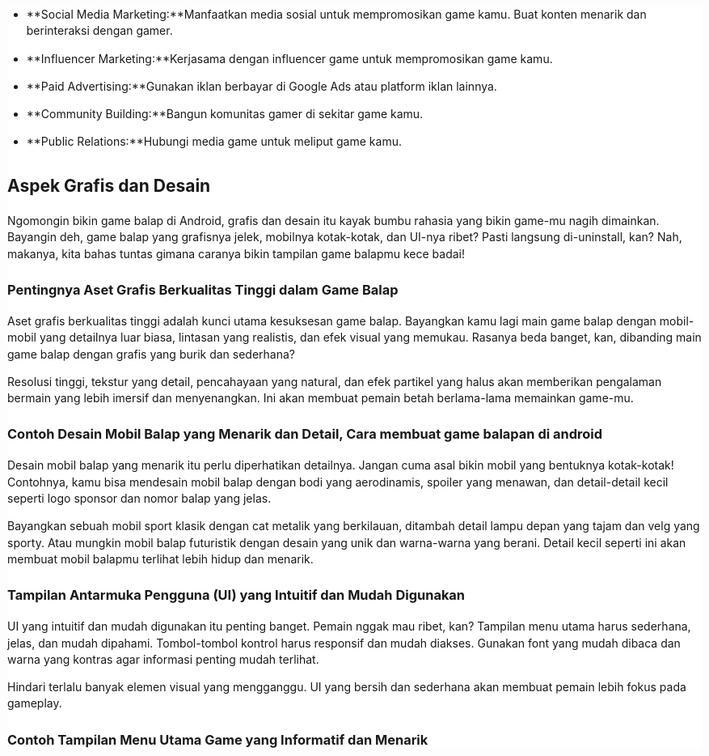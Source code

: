 - **Social Media Marketing:**Manfaatkan media sosial untuk mempromosikan game kamu. Buat konten menarik dan berinteraksi dengan gamer.

- **Influencer Marketing:**Kerjasama dengan influencer game untuk mempromosikan game kamu.

- **Paid Advertising:**Gunakan iklan berbayar di Google Ads atau platform iklan lainnya.

- **Community Building:**Bangun komunitas gamer di sekitar game kamu.

- **Public Relations:**Hubungi media game untuk meliput game kamu.

## Aspek Grafis dan Desain

Ngomongin bikin game balap di Android, grafis dan desain itu kayak bumbu rahasia yang bikin game-mu nagih dimainkan. Bayangin deh, game balap yang grafisnya jelek, mobilnya kotak-kotak, dan UI-nya ribet? Pasti langsung di-uninstall, kan? Nah, makanya, kita bahas tuntas gimana caranya bikin tampilan game balapmu kece badai!

### Pentingnya Aset Grafis Berkualitas Tinggi dalam Game Balap

Aset grafis berkualitas tinggi adalah kunci utama kesuksesan game balap. Bayangkan kamu lagi main game balap dengan mobil-mobil yang detailnya luar biasa, lintasan yang realistis, dan efek visual yang memukau. Rasanya beda banget, kan, dibanding main game balap dengan grafis yang burik dan sederhana?

Resolusi tinggi, tekstur yang detail, pencahayaan yang natural, dan efek partikel yang halus akan memberikan pengalaman bermain yang lebih imersif dan menyenangkan. Ini akan membuat pemain betah berlama-lama memainkan game-mu.

### Contoh Desain Mobil Balap yang Menarik dan Detail, Cara membuat game balapan di android

Desain mobil balap yang menarik itu perlu diperhatikan detailnya. Jangan cuma asal bikin mobil yang bentuknya kotak-kotak! Contohnya, kamu bisa mendesain mobil balap dengan bodi yang aerodinamis, spoiler yang menawan, dan detail-detail kecil seperti logo sponsor dan nomor balap yang jelas.

Bayangkan sebuah mobil sport klasik dengan cat metalik yang berkilauan, ditambah detail lampu depan yang tajam dan velg yang sporty. Atau mungkin mobil balap futuristik dengan desain yang unik dan warna-warna yang berani. Detail kecil seperti ini akan membuat mobil balapmu terlihat lebih hidup dan menarik.

### Tampilan Antarmuka Pengguna (UI) yang Intuitif dan Mudah Digunakan

UI yang intuitif dan mudah digunakan itu penting banget. Pemain nggak mau ribet, kan? Tampilan menu utama harus sederhana, jelas, dan mudah dipahami. Tombol-tombol kontrol harus responsif dan mudah diakses. Gunakan font yang mudah dibaca dan warna yang kontras agar informasi penting mudah terlihat.

Hindari terlalu banyak elemen visual yang mengganggu. UI yang bersih dan sederhana akan membuat pemain lebih fokus pada gameplay.

### Contoh Tampilan Menu Utama Game yang Informatif dan Menarik
